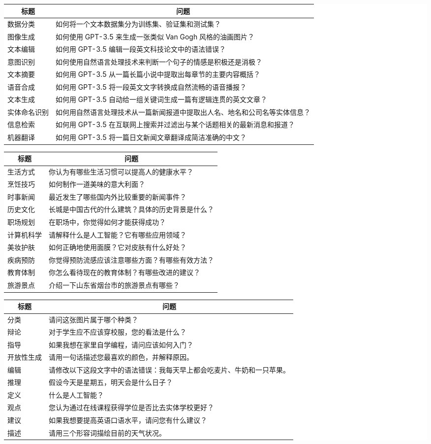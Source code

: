 | 标题 | 问题 |
| --- | --- |
| 数据分类 | 如何将一个文本数据集分为训练集、验证集和测试集？ |
| 图像生成 | 如何使用 GPT-3.5 来生成一张类似 Van Gogh 风格的油画图片？ |
| 文本编辑 | 如何用 GPT-3.5 编辑一段英文科技论文中的语法错误？ |
| 意图识别 | 如何使用自然语言处理技术来判断一个句子的情感是积极还是消极？ |
| 文本摘要 | 如何用 GPT-3.5 从一篇长篇小说中提取出每章节的主要内容概括？ |
| 语音合成 | 如何用 GPT-3.5 将一段英文文字转换成自然流畅的语音播报？ |
| 文本生成 | 如何用 GPT-3.5 自动给一组关键词生成一篇有逻辑连贯的英文文章？ |
| 实体命名识别 | 如何用自然语言处理技术从一篇新闻报道中提取出人名、地名和公司名等实体信息？ |
| 信息检索 | 如何用 GPT-3.5 在互联网上搜索并过滤出与某个话题相关的最新消息和报道？ |
| 机器翻译 | 如何用 GPT-3.5 将一篇日文新闻文章翻译成简洁准确的中文？ |

| 标题 | 问题 |
| --- | --- |
| 生活方式 | 你认为有哪些生活习惯可以提高人的健康水平？|
| 烹饪技巧 | 如何制作一道美味的意大利面？ |
| 时事新闻 | 最近发生了哪些国内外比较重要的新闻事件？ |
| 历史文化 | 长城是中国古代的什么建筑？具体的历史背景是什么？|
| 职场规划 | 在职场中，你觉得如何才能获得成功？ |
| 计算机科学 | 请解释什么是人工智能？它有哪些应用领域？|
| 美妆护肤 | 如何正确地使用面膜？它对皮肤有什么好处？|
| 疾病预防 | 你觉得预防流感应该注意哪些方面？有哪些有效方法？|
| 教育体制 | 你怎么看待现在的教育体制？有哪些改进的建议？|
| 旅游景点 | 介绍一下山东省烟台市的旅游景点有哪些？|

| 标题 | 问题 |
| --- | --- |
| 分类 | 请问这张图片属于哪个种类？ |
| 辩论 | 对于学生应不应该穿校服，您的看法是什么？ |
| 指导 | 如果我想在家里自学编程，请问应该如何入门？ |
| 开放性生成 | 请用一句话描述您最喜欢的颜色，并解释原因。 |
| 编辑 | 请修改以下这段文字中的语法错误：我每天早上都会吃麦片、牛奶和一只苹果。 |
| 推理 | 假设今天是星期五，明天会是什么日子？ |
| 定义 | 什么是人工智能？ |
| 观点 | 您认为通过在线课程获得学位是否比去实体学校更好？ |
| 建议 | 如果我想要提高英语口语水平，请问您有什么建议？ |
| 描述 | 请用三个形容词描绘目前的天气状况。 |
